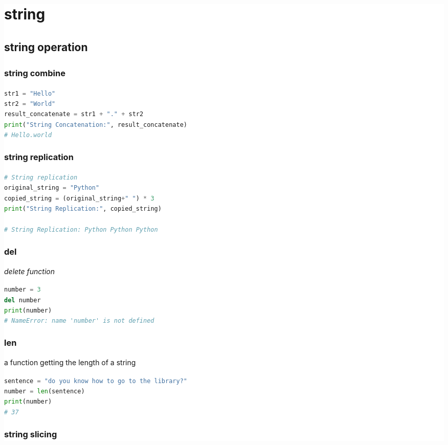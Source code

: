 # string

## string operation

### string combine

```python
str1 = "Hello"
str2 = "World"
result_concatenate = str1 + "." + str2
print("String Concatenation:", result_concatenate)
# Hello.world
```



### string replication

```python
# String replication
original_string = "Python"
copied_string = (original_string+" ") * 3
print("String Replication:", copied_string)

# String Replication: Python Python Python
```



### del

*delete function*

```python
number = 3
del number
print(number)
# NameError: name 'number' is not defined
```



### len

a function getting the length of a string

```python
sentence = "do you know how to go to the library?"
number = len(sentence)
print(number)
# 37
```



### string slicing
